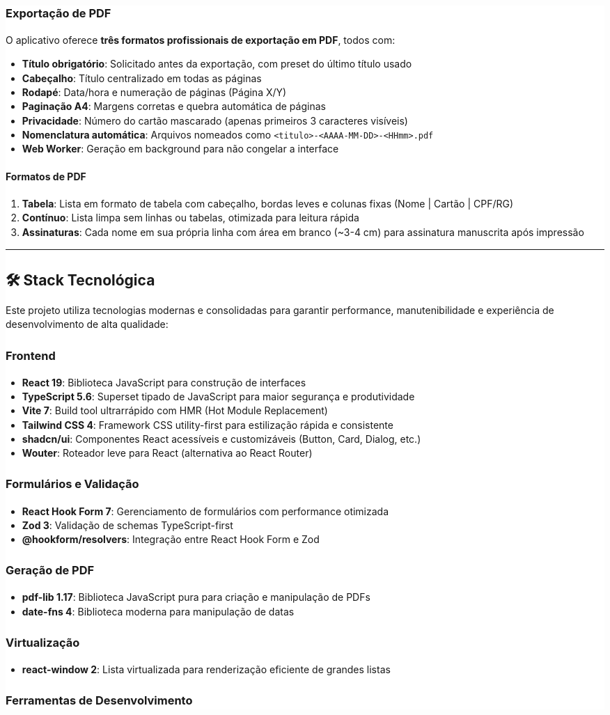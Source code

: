 ### Exportação de PDF

O aplicativo oferece **três formatos profissionais de exportação em PDF**, todos com:

- **Título obrigatório**: Solicitado antes da exportação, com preset do último título usado
- **Cabeçalho**: Título centralizado em todas as páginas
- **Rodapé**: Data/hora e numeração de páginas (Página X/Y)
- **Paginação A4**: Margens corretas e quebra automática de páginas
- **Privacidade**: Número do cartão mascarado (apenas primeiros 3 caracteres visíveis)
- **Nomenclatura automática**: Arquivos nomeados como `<titulo>-<AAAA-MM-DD>-<HHmm>.pdf`
- **Web Worker**: Geração em background para não congelar a interface

#### Formatos de PDF

1. **Tabela**: Lista em formato de tabela com cabeçalho, bordas leves e colunas fixas (Nome | Cartão | CPF/RG)
2. **Contínuo**: Lista limpa sem linhas ou tabelas, otimizada para leitura rápida
3. **Assinaturas**: Cada nome em sua própria linha com área em branco (~3-4 cm) para assinatura manuscrita após impressão

---

## 🛠 Stack Tecnológica

Este projeto utiliza tecnologias modernas e consolidadas para garantir performance, manutenibilidade e experiência de desenvolvimento de alta qualidade:

### Frontend

- **React 19**: Biblioteca JavaScript para construção de interfaces
- **TypeScript 5.6**: Superset tipado de JavaScript para maior segurança e produtividade
- **Vite 7**: Build tool ultrarrápido com HMR (Hot Module Replacement)
- **Tailwind CSS 4**: Framework CSS utility-first para estilização rápida e consistente
- **shadcn/ui**: Componentes React acessíveis e customizáveis (Button, Card, Dialog, etc.)
- **Wouter**: Roteador leve para React (alternativa ao React Router)

### Formulários e Validação

- **React Hook Form 7**: Gerenciamento de formulários com performance otimizada
- **Zod 3**: Validação de schemas TypeScript-first
- **@hookform/resolvers**: Integração entre React Hook Form e Zod

### Geração de PDF

- **pdf-lib 1.17**: Biblioteca JavaScript pura para criação e manipulação de PDFs
- **date-fns 4**: Biblioteca moderna para manipulação de datas

### Virtualização

- **react-window 2**: Lista virtualizada para renderização eficiente de grandes listas

### Ferramentas de Desenvolvimento
